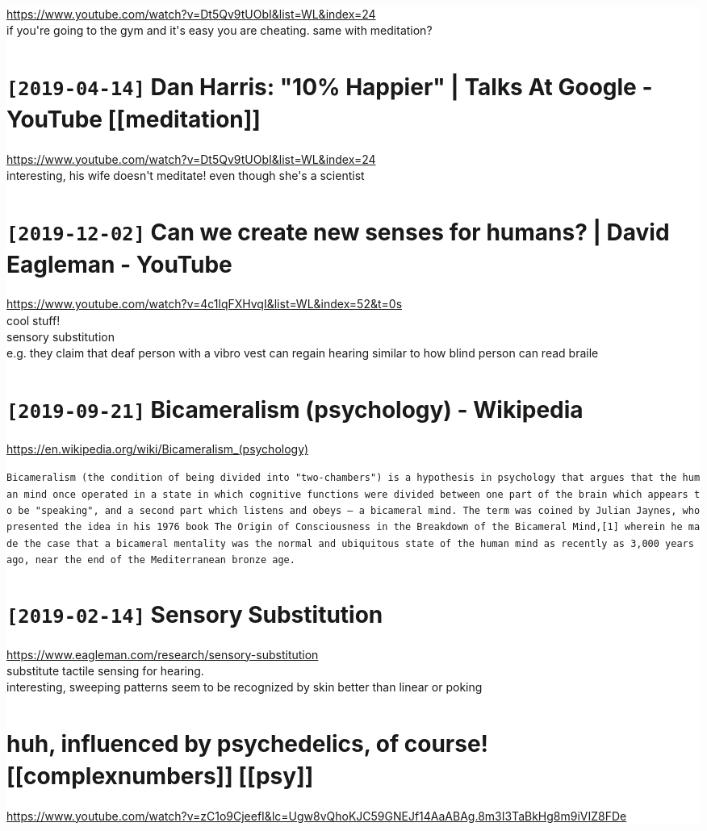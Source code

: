 <https://www.youtube.com/watch?v=Dt5Qv9tUObI&list=WL&index=24>  
if you're going to the gym and it's easy you are cheating. same with meditation?  




# `[2019-04-14]` Dan Harris: "10% Happier" | Talks At Google - YouTube      [[meditation]]

<https://www.youtube.com/watch?v=Dt5Qv9tUObI&list=WL&index=24>  
interesting, his wife doesn't meditate! even though she's a scientist  




# `[2019-12-02]` Can we create new senses for humans? | David Eagleman - YouTube

<https://www.youtube.com/watch?v=4c1lqFXHvqI&list=WL&index=52&t=0s>  
cool stuff!  
sensory substitution  
e.g. they claim that deaf person with a vibro vest can regain hearing similar to how blind person can read braile  




# `[2019-09-21]` Bicameralism (psychology) - Wikipedia

<https://en.wikipedia.org/wiki/Bicameralism_(psychology)>  

    Bicameralism (the condition of being divided into "two-chambers") is a hypothesis in psychology that argues that the human mind once operated in a state in which cognitive functions were divided between one part of the brain which appears to be "speaking", and a second part which listens and obeys — a bicameral mind. The term was coined by Julian Jaynes, who presented the idea in his 1976 book The Origin of Consciousness in the Breakdown of the Bicameral Mind,[1] wherein he made the case that a bicameral mentality was the normal and ubiquitous state of the human mind as recently as 3,000 years ago, near the end of the Mediterranean bronze age. 




# `[2019-02-14]` Sensory Substitution

<https://www.eagleman.com/research/sensory-substitution>  
substitute tactile sensing for hearing.  
interesting, sweeping patterns seem to be recognized by skin better than linear or poking  




# huh, influenced by psychedelics, of course!      [[complexnumbers]] [[psy]]

<https://www.youtube.com/watch?v=zC1o9CjeefI&lc=Ugw8vQhoKJC59GNEJf14AaABAg.8m3I3TaBkHg8m9iVIZ8FDe>  
